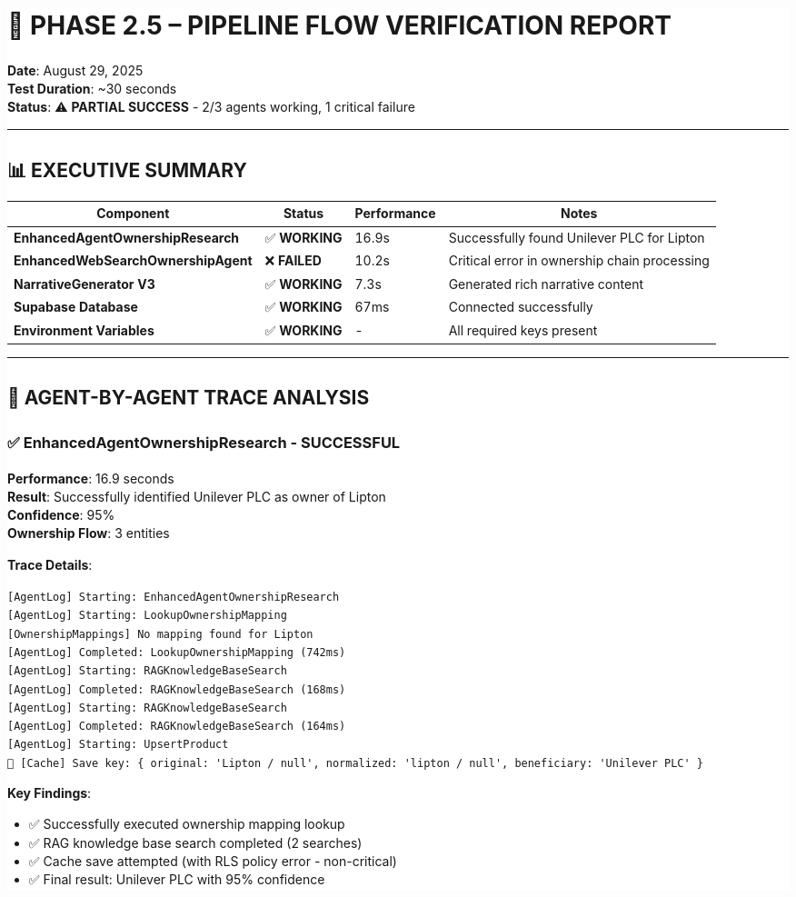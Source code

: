 # 🔎 PHASE 2.5 – PIPELINE FLOW VERIFICATION REPORT

**Date**: August 29, 2025  
**Test Duration**: ~30 seconds  
**Status**: ⚠️ **PARTIAL SUCCESS** - 2/3 agents working, 1 critical failure

---

## 📊 **EXECUTIVE SUMMARY**

| Component | Status | Performance | Notes |
|-----------|--------|-------------|-------|
| **EnhancedAgentOwnershipResearch** | ✅ **WORKING** | 16.9s | Successfully found Unilever PLC for Lipton |
| **EnhancedWebSearchOwnershipAgent** | ❌ **FAILED** | 10.2s | Critical error in ownership chain processing |
| **NarrativeGenerator V3** | ✅ **WORKING** | 7.3s | Generated rich narrative content |
| **Supabase Database** | ✅ **WORKING** | 67ms | Connected successfully |
| **Environment Variables** | ✅ **WORKING** | - | All required keys present |

---

## 🤖 **AGENT-BY-AGENT TRACE ANALYSIS**

### ✅ **EnhancedAgentOwnershipResearch** - **SUCCESSFUL**

**Performance**: 16.9 seconds  
**Result**: Successfully identified Unilever PLC as owner of Lipton  
**Confidence**: 95%  
**Ownership Flow**: 3 entities

**Trace Details**:
```
[AgentLog] Starting: EnhancedAgentOwnershipResearch
[AgentLog] Starting: LookupOwnershipMapping
[OwnershipMappings] No mapping found for Lipton
[AgentLog] Completed: LookupOwnershipMapping (742ms)
[AgentLog] Starting: RAGKnowledgeBaseSearch
[AgentLog] Completed: RAGKnowledgeBaseSearch (168ms)
[AgentLog] Starting: RAGKnowledgeBaseSearch
[AgentLog] Completed: RAGKnowledgeBaseSearch (164ms)
[AgentLog] Starting: UpsertProduct
💾 [Cache] Save key: { original: 'Lipton / null', normalized: 'lipton / null', beneficiary: 'Unilever PLC' }
```

**Key Findings**:
- ✅ Successfully executed ownership mapping lookup
- ✅ RAG knowledge base search completed (2 searches)
- ✅ Cache save attempted (with RLS policy error - non-critical)
- ✅ Final result: Unilever PLC with 95% confidence
